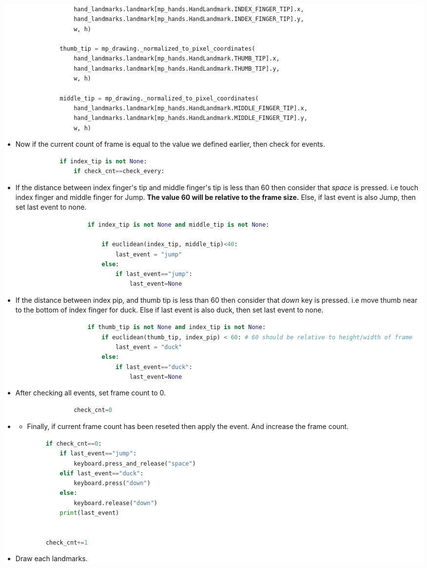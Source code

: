 ```python
                    hand_landmarks.landmark[mp_hands.HandLandmark.INDEX_FINGER_TIP].x, 
                    hand_landmarks.landmark[mp_hands.HandLandmark.INDEX_FINGER_TIP].y, 
                    w, h)
                
                thumb_tip = mp_drawing._normalized_to_pixel_coordinates(
                    hand_landmarks.landmark[mp_hands.HandLandmark.THUMB_TIP].x, 
                    hand_landmarks.landmark[mp_hands.HandLandmark.THUMB_TIP].y, 
                    w, h)
                
                middle_tip = mp_drawing._normalized_to_pixel_coordinates(
                    hand_landmarks.landmark[mp_hands.HandLandmark.MIDDLE_FINGER_TIP].x, 
                    hand_landmarks.landmark[mp_hands.HandLandmark.MIDDLE_FINGER_TIP].y, 
                    w, h)
```
* Now if the current count of frame is equal to the value we defined earlier, then check for events. 
```python
                if index_tip is not None:
                    if check_cnt==check_every:
```
* If the distance between index finger's tip and middle finger's tip is less than 60 then consider that *space* is pressed. i.e touch index finger and middle finger for Jump. **The value 60 will be relative to the frame size.** Else, if last event is also Jump, then set last event to none.
```python
                        if index_tip is not None and middle_tip is not None:

                            if euclidean(index_tip, middle_tip)<40: 
                                last_event = "jump"
                            else:
                                if last_event=="jump":
                                    last_event=None
```
* If the distance between index pip, and thumb tip is less than 60 then consider that *down* key is pressed. i.e move thumb near to the bottom of index finger for duck. Else if last event is also duck, then set last event to none.
```python
                        if thumb_tip is not None and index_tip is not None:
                            if euclidean(thumb_tip, index_pip) < 60: # 60 should be relative to height/width of frame
                                last_event = "duck"
                            else:
                                if last_event=="duck":
                                    last_event=None
```
* After checking all events, set frame count to 0.
```python
                    check_cnt=0
```
* * Finally, if current frame count has been reseted then apply the event. And increase the frame count.
```python
            if check_cnt==0:
                if last_event=="jump":
                    keyboard.press_and_release("space")
                elif last_event=="duck":
                    keyboard.press("down")
                else:
                    keyboard.release("down")
                print(last_event)


            check_cnt+=1
```
* Draw each landmarks.
```python
```